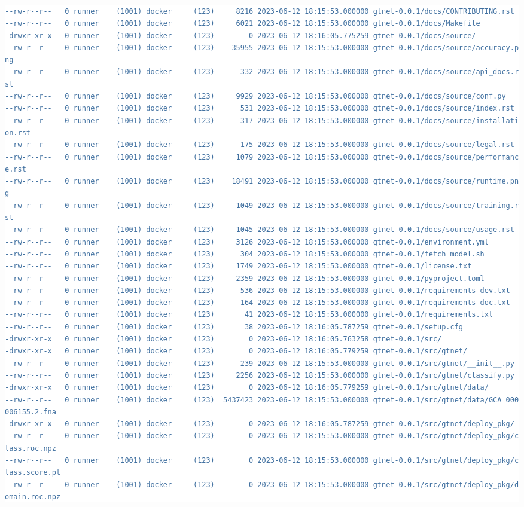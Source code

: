 ```diff
--rw-r--r--   0 runner    (1001) docker     (123)     8216 2023-06-12 18:15:53.000000 gtnet-0.0.1/docs/CONTRIBUTING.rst
--rw-r--r--   0 runner    (1001) docker     (123)     6021 2023-06-12 18:15:53.000000 gtnet-0.0.1/docs/Makefile
-drwxr-xr-x   0 runner    (1001) docker     (123)        0 2023-06-12 18:16:05.775259 gtnet-0.0.1/docs/source/
--rw-r--r--   0 runner    (1001) docker     (123)    35955 2023-06-12 18:15:53.000000 gtnet-0.0.1/docs/source/accuracy.png
--rw-r--r--   0 runner    (1001) docker     (123)      332 2023-06-12 18:15:53.000000 gtnet-0.0.1/docs/source/api_docs.rst
--rw-r--r--   0 runner    (1001) docker     (123)     9929 2023-06-12 18:15:53.000000 gtnet-0.0.1/docs/source/conf.py
--rw-r--r--   0 runner    (1001) docker     (123)      531 2023-06-12 18:15:53.000000 gtnet-0.0.1/docs/source/index.rst
--rw-r--r--   0 runner    (1001) docker     (123)      317 2023-06-12 18:15:53.000000 gtnet-0.0.1/docs/source/installation.rst
--rw-r--r--   0 runner    (1001) docker     (123)      175 2023-06-12 18:15:53.000000 gtnet-0.0.1/docs/source/legal.rst
--rw-r--r--   0 runner    (1001) docker     (123)     1079 2023-06-12 18:15:53.000000 gtnet-0.0.1/docs/source/performance.rst
--rw-r--r--   0 runner    (1001) docker     (123)    18491 2023-06-12 18:15:53.000000 gtnet-0.0.1/docs/source/runtime.png
--rw-r--r--   0 runner    (1001) docker     (123)     1049 2023-06-12 18:15:53.000000 gtnet-0.0.1/docs/source/training.rst
--rw-r--r--   0 runner    (1001) docker     (123)     1045 2023-06-12 18:15:53.000000 gtnet-0.0.1/docs/source/usage.rst
--rw-r--r--   0 runner    (1001) docker     (123)     3126 2023-06-12 18:15:53.000000 gtnet-0.0.1/environment.yml
--rw-r--r--   0 runner    (1001) docker     (123)      304 2023-06-12 18:15:53.000000 gtnet-0.0.1/fetch_model.sh
--rw-r--r--   0 runner    (1001) docker     (123)     1749 2023-06-12 18:15:53.000000 gtnet-0.0.1/license.txt
--rw-r--r--   0 runner    (1001) docker     (123)     2359 2023-06-12 18:15:53.000000 gtnet-0.0.1/pyproject.toml
--rw-r--r--   0 runner    (1001) docker     (123)      536 2023-06-12 18:15:53.000000 gtnet-0.0.1/requirements-dev.txt
--rw-r--r--   0 runner    (1001) docker     (123)      164 2023-06-12 18:15:53.000000 gtnet-0.0.1/requirements-doc.txt
--rw-r--r--   0 runner    (1001) docker     (123)       41 2023-06-12 18:15:53.000000 gtnet-0.0.1/requirements.txt
--rw-r--r--   0 runner    (1001) docker     (123)       38 2023-06-12 18:16:05.787259 gtnet-0.0.1/setup.cfg
-drwxr-xr-x   0 runner    (1001) docker     (123)        0 2023-06-12 18:16:05.763258 gtnet-0.0.1/src/
-drwxr-xr-x   0 runner    (1001) docker     (123)        0 2023-06-12 18:16:05.779259 gtnet-0.0.1/src/gtnet/
--rw-r--r--   0 runner    (1001) docker     (123)      239 2023-06-12 18:15:53.000000 gtnet-0.0.1/src/gtnet/__init__.py
--rw-r--r--   0 runner    (1001) docker     (123)     2256 2023-06-12 18:15:53.000000 gtnet-0.0.1/src/gtnet/classify.py
-drwxr-xr-x   0 runner    (1001) docker     (123)        0 2023-06-12 18:16:05.779259 gtnet-0.0.1/src/gtnet/data/
--rw-r--r--   0 runner    (1001) docker     (123)  5437423 2023-06-12 18:15:53.000000 gtnet-0.0.1/src/gtnet/data/GCA_000006155.2.fna
-drwxr-xr-x   0 runner    (1001) docker     (123)        0 2023-06-12 18:16:05.787259 gtnet-0.0.1/src/gtnet/deploy_pkg/
--rw-r--r--   0 runner    (1001) docker     (123)        0 2023-06-12 18:15:53.000000 gtnet-0.0.1/src/gtnet/deploy_pkg/class.roc.npz
--rw-r--r--   0 runner    (1001) docker     (123)        0 2023-06-12 18:15:53.000000 gtnet-0.0.1/src/gtnet/deploy_pkg/class.score.pt
--rw-r--r--   0 runner    (1001) docker     (123)        0 2023-06-12 18:15:53.000000 gtnet-0.0.1/src/gtnet/deploy_pkg/domain.roc.npz
```